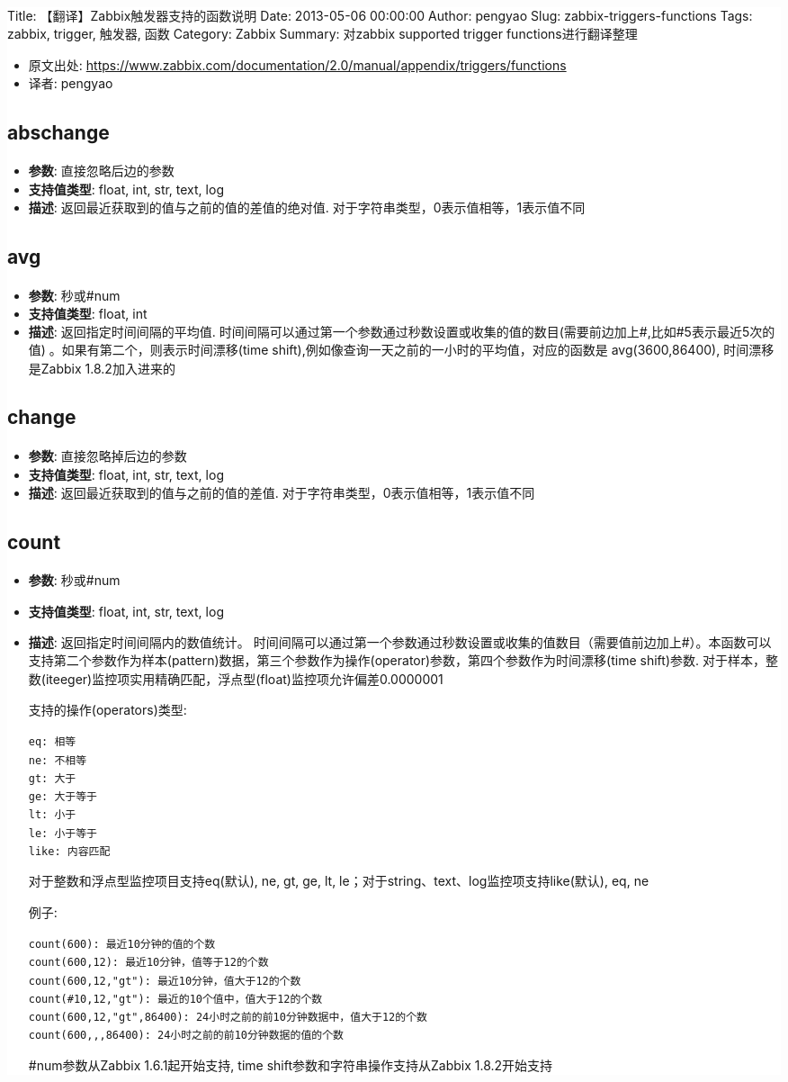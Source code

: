 Title: 【翻译】Zabbix触发器支持的函数说明
Date: 2013-05-06 00:00:00
Author: pengyao
Slug: zabbix-triggers-functions 
Tags: zabbix, trigger, 触发器, 函数
Category: Zabbix
Summary: 对zabbix supported trigger functions进行翻译整理

* 原文出处: <https://www.zabbix.com/documentation/2.0/manual/appendix/triggers/functions>
* 译者: pengyao

## abschange ##
* **参数**: 直接忽略后边的参数
* **支持值类型**: float, int, str, text, log
* **描述**: 返回最近获取到的值与之前的值的差值的绝对值. 对于字符串类型，0表示值相等，1表示值不同

## avg ##
* **参数**: 秒或#num
* **支持值类型**: float, int
* **描述**: 返回指定时间间隔的平均值. 时间间隔可以通过第一个参数通过秒数设置或收集的值的数目(需要前边加上#,比如#5表示最近5次的值) 。如果有第二个，则表示时间漂移(time shift),例如像查询一天之前的一小时的平均值，对应的函数是 avg(3600,86400), 时间漂移是Zabbix 1.8.2加入进来的 

## change ##
* **参数**: 直接忽略掉后边的参数
* **支持值类型**: float, int, str, text, log
* **描述**: 返回最近获取到的值与之前的值的差值. 对于字符串类型，0表示值相等，1表示值不同

## count ##
* **参数**: 秒或#num 
* **支持值类型**: float, int, str, text, log
* **描述**: 返回指定时间间隔内的数值统计。 时间间隔可以通过第一个参数通过秒数设置或收集的值数目（需要值前边加上#）。本函数可以支持第二个参数作为样本(pattern)数据，第三个参数作为操作(operator)参数，第四个参数作为时间漂移(time shift)参数. 对于样本，整数(iteeger)监控项实用精确匹配，浮点型(float)监控项允许偏差0.0000001
 
  支持的操作(operators)类型:

      eq: 相等
      ne: 不相等 
      gt: 大于
      ge: 大于等于
      lt: 小于
      le: 小于等于
      like: 内容匹配
  对于整数和浮点型监控项目支持eq(默认), ne, gt, ge, lt, le；对于string、text、log监控项支持like(默认), eq, ne

  例子:

      count(600): 最近10分钟的值的个数
      count(600,12): 最近10分钟，值等于12的个数
      count(600,12,"gt"): 最近10分钟，值大于12的个数
      count(#10,12,"gt"): 最近的10个值中，值大于12的个数
      count(600,12,"gt",86400): 24小时之前的前10分钟数据中，值大于12的个数
      count(600,,,86400): 24小时之前的前10分钟数据的值的个数
  #num参数从Zabbix 1.6.1起开始支持, time shift参数和字符串操作支持从Zabbix 1.8.2开始支持
  